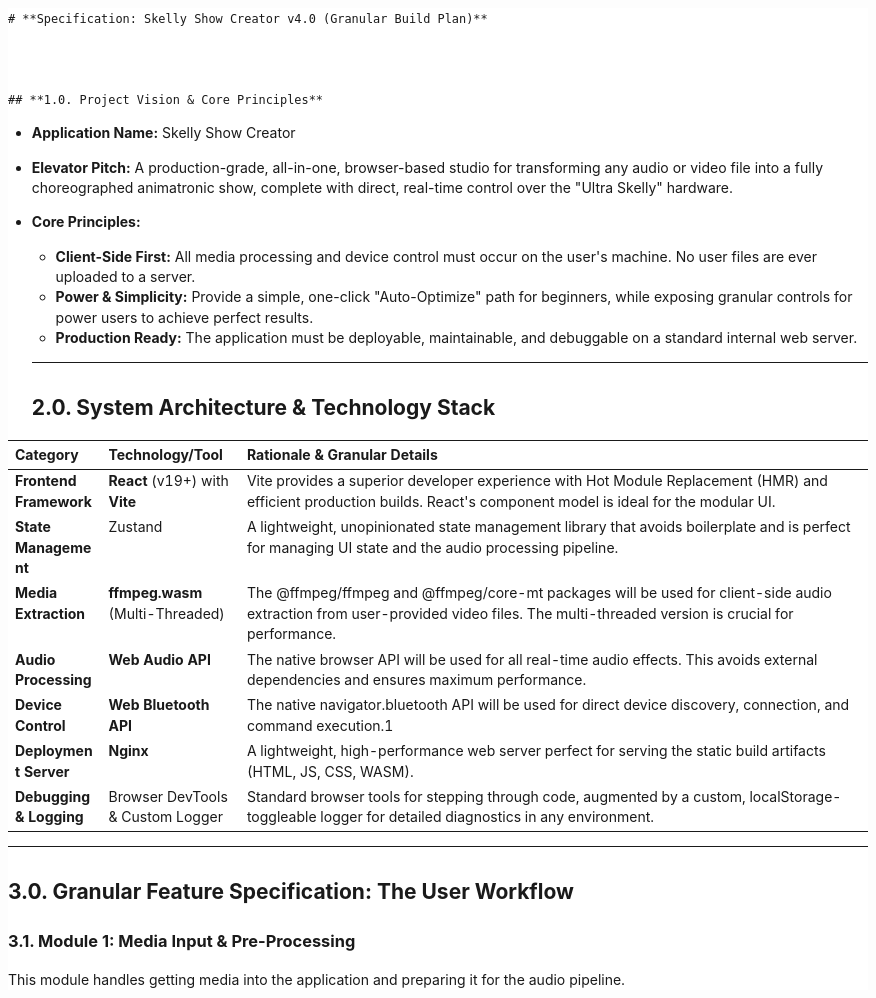     # **Specification: Skelly Show Creator v4.0 (Granular Build Plan)**
      
    

    ## **1.0. Project Vision & Core Principles**
      
* **Application Name:** Skelly Show Creator  
* **Elevator Pitch:** A production-grade, all-in-one, browser-based studio for transforming any audio or video file into a fully choreographed animatronic show, complete with direct, real-time control over the "Ultra Skelly" hardware.  
* **Core Principles:**  
  * **Client-Side First:** All media processing and device control must occur on the user's machine. No user files are ever uploaded to a server.  
  * **Power & Simplicity:** Provide a simple, one-click "Auto-Optimize" path for beginners, while exposing granular controls for power users to achieve perfect results.  
  * **Production Ready:** The application must be deployable, maintainable, and debuggable on a standard internal web server.

  ---

  ## **2.0. System Architecture & Technology Stack** 


  

| Category | Technology/Tool | Rationale & Granular Details |
| :---- | :---- | :---- |
| **Frontend Framework** | **React** (v19+) with **Vite** | Vite provides a superior developer experience with Hot Module Replacement (HMR) and efficient production builds. React's component model is ideal for the modular UI. |
| **State Management** | Zustand | A lightweight, unopinionated state management library that avoids boilerplate and is perfect for managing UI state and the audio processing pipeline. |
| **Media Extraction** | **ffmpeg.wasm** (Multi-Threaded) | The @ffmpeg/ffmpeg and @ffmpeg/core-mt packages will be used for client-side audio extraction from user-provided video files. The multi-threaded version is crucial for performance. |
| **Audio Processing** | **Web Audio API** | The native browser API will be used for all real-time audio effects. This avoids external dependencies and ensures maximum performance. |
| **Device Control** | **Web Bluetooth API** | The native navigator.bluetooth API will be used for direct device discovery, connection, and command execution.1 |
| **Deployment Server** | **Nginx** | A lightweight, high-performance web server perfect for serving the static build artifacts (HTML, JS, CSS, WASM). |
| **Debugging & Logging** | Browser DevTools & Custom Logger | Standard browser tools for stepping through code, augmented by a custom, localStorage-toggleable logger for detailed diagnostics in any environment. |

  ---

  ## **3.0. Granular Feature Specification: The User Workflow** 

  

  ### **3.1. Module 1: Media Input & Pre-Processing** 


  This module handles getting media into the application and preparing it for the audio pipeline.
